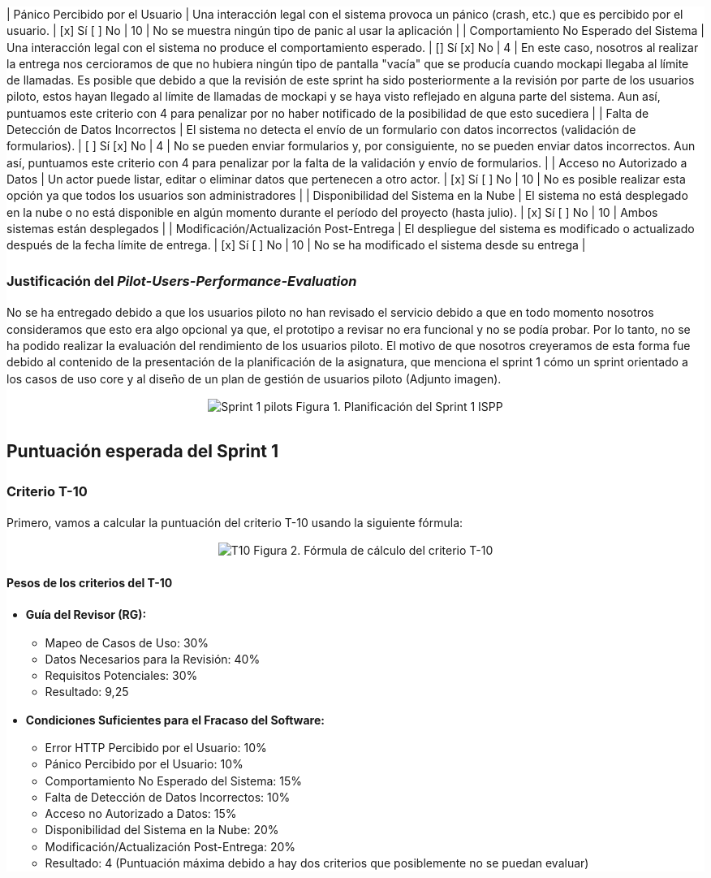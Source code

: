 | Pánico Percibido por el Usuario            | Una interacción legal con el sistema provoca un pánico (crash, etc.) que es percibido por el usuario.                        | [x] Sí [ ] No |  10  | No se muestra ningún tipo de panic al usar la aplicación                                                                                                                                                                                                                                                              |
| Comportamiento No Esperado del Sistema     | Una interacción legal con el sistema no produce el comportamiento esperado.                                            | [] Sí [x] No |  4  | En este caso, nosotros al realizar la entrega nos cercioramos de que no hubiera ningún tipo de pantalla "vacía" que se producía cuando mockapi llegaba al límite de llamadas. Es posible que debido a que la revisión de este sprint ha sido posteriormente a la revisión por parte de los usuarios piloto, estos hayan llegado al límite de llamadas de mockapi y se haya visto reflejado en alguna parte del sistema. Aun así, puntuamos este criterio con 4 para penalizar por no haber notificado de la posibilidad de que esto sucediera                                                                                                                                                                                                                                                                    |
| Falta de Detección de Datos Incorrectos    | El sistema no detecta el envío de un formulario con datos incorrectos (validación de formularios).                       | [ ] Sí [x] No | 4  | No se pueden enviar formularios y, por consiguiente, no se pueden enviar datos incorrectos. Aun así, puntuamos este criterio con 4 para penalizar por la falta de la validación y envío de formularios.                                                                                                                                                                                                                                             |
| Acceso no Autorizado a Datos               | Un actor puede listar, editar o eliminar datos que pertenecen a otro actor.                                                                              | [x] Sí [ ] No | 10    |  No es posible realizar esta opción ya que todos los usuarios son administradores                                                                                                                                                                                                                                                                  |
| Disponibilidad del Sistema en la Nube      | El sistema no está desplegado en la nube o no está disponible en algún momento durante el período del proyecto (hasta julio).                         | [x] Sí [ ] No |   10 | Ambos sistemas están desplegados                                                                                                                                                                                                                                                                 |
| Modificación/Actualización Post-Entrega    | El despliegue del sistema es modificado o actualizado después de la fecha límite de entrega.                                 | [x] Sí [ ] No |  10   | No se ha modificado el sistema desde su entrega                                                                                                                                                                                                                                                                  |


### Justificación del _Pilot-Users-Performance-Evaluation_
No se ha entregado debido a que los usuarios piloto no han revisado el servicio debido a que en todo momento nosotros consideramos que esto era algo opcional ya que, el prototipo a revisar no era funcional y no se podía probar. Por lo tanto, no se ha podido realizar la evaluación del rendimiento de los usuarios piloto. El motivo de que nosotros creyeramos de esta forma fue debido al contenido de la presentación de la planificación de la asignatura, que menciona el sprint 1 cómo un sprint orientado a los casos de uso core y al diseño de un plan de gestión de usuarios piloto (Adjunto imagen).

<p align="center">
<img src="\img\autoevaluation\sprint1pilots.png" alt="Sprint 1 pilots" width="50%" height="50%"/>
Figura 1. Planificación del Sprint 1 ISPP
</p>

## Puntuación esperada del Sprint 1
### Criterio T-10
Primero, vamos a calcular la puntuación del criterio T-10 usando la siguiente fórmula:

<p align="center">
<img src="\img\autoevaluation\T10.png" alt="T10" width="90%" height="90%"/>
Figura 2. Fórmula de cálculo del criterio T-10
</p>

#### Pesos de los criterios del T-10
- **Guía del Revisor (RG):**
    - Mapeo de Casos de Uso: 30%
    - Datos Necesarios para la Revisión: 40%
    - Requisitos Potenciales: 30%
    - Resultado: 9,25

- **Condiciones Suficientes para el Fracaso del Software:**
    - Error HTTP Percibido por el Usuario: 10%
    - Pánico Percibido por el Usuario: 10%
    - Comportamiento No Esperado del Sistema: 15%
    - Falta de Detección de Datos Incorrectos: 10%
    - Acceso no Autorizado a Datos: 15%
    - Disponibilidad del Sistema en la Nube: 20%
    - Modificación/Actualización Post-Entrega: 20%
    - Resultado: 4 (Puntuación máxima debido a hay dos criterios que posiblemente no se puedan evaluar)
